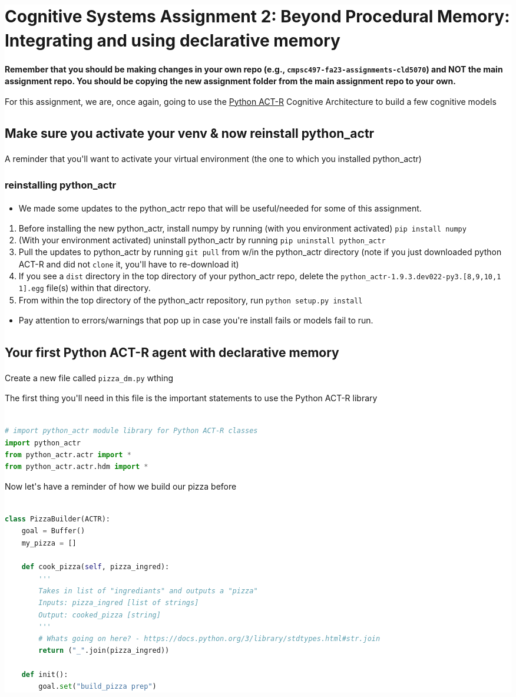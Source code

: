 # Cognitive Systems Assignment 2: Beyond Procedural Memory: Integrating and using declarative memory

**Remember that you should be making changes in your own repo (e.g., `cmpsc497-fa23-assignments-cld5070`) and NOT the main assignment repo. You should be copying the new assignment folder from the main assignment repo to your own.**

For this assignment, we are, once again, going to use the <a href="{{ site.baseurl }}/help/Introduction to ACT-R/">Python ACT-R</a> Cognitive Architecture to build a few cognitive models

## Make sure you activate your venv & now reinstall python_actr

A reminder that you'll want to activate your virtual environment (the one to which you installed python_actr)

### reinstalling python_actr
- We made some updates to the python_actr repo that will be useful/needed for some of this assignment.

1) Before installing the new python_actr, install numpy by running (with you environment activated) `pip install numpy`
1) (With your environment activated) uninstall python_actr by running `pip uninstall python_actr`
2) Pull the updates to python_actr by running `git pull` from w/in the python_actr directory (note if you just downloaded python ACT-R and did not `clone` it, you'll have to re-download it)
3) If you see a `dist` directory in the top directory of your python_actr repo, delete the `python_actr-1.9.3.dev022-py3.[8,9,10,11].egg` file(s) within that directory.
4) From within the top directory of the python_actr repository, run `python setup.py install`
 - Pay attention to errors/warnings that pop up in case you're install fails or models fail to run.

## Your first Python ACT-R agent with declarative memory

Create a new file called `pizza_dm.py` wthing

The first thing you'll need in this file is the important statements to use the Python ACT-R library
```python

# import python_actr module library for Python ACT-R classes
import python_actr
from python_actr.actr import *
from python_actr.actr.hdm import *

```

Now let's have a reminder of how we build our pizza before

```python

class PizzaBuilder(ACTR):
	goal = Buffer()
	my_pizza = []

	def cook_pizza(self, pizza_ingred):
		'''
		Takes in list of "ingrediants" and outputs a "pizza"
		Inputs: pizza_ingred [list of strings]
		Output: cooked_pizza [string]
		'''
		# Whats going on here? - https://docs.python.org/3/library/stdtypes.html#str.join
		return ("_".join(pizza_ingred))

	def init():
		goal.set("build_pizza prep")

```
